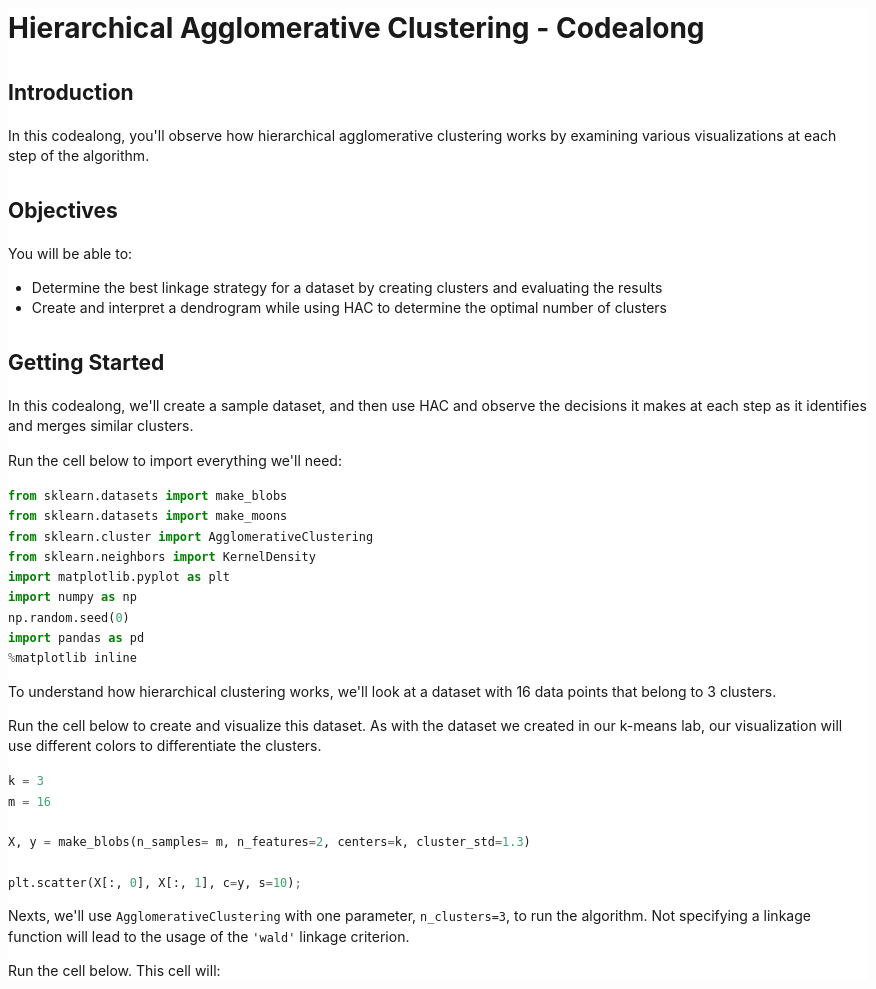 # Hierarchical Agglomerative Clustering - Codealong

## Introduction

In this codealong, you'll observe how hierarchical agglomerative clustering works by examining various visualizations at each step of the algorithm. 

## Objectives

You will be able to:

- Determine the best linkage strategy for a dataset by creating clusters and evaluating the results 
- Create and interpret a dendrogram while using HAC to determine the optimal number of clusters 

## Getting Started

In this codealong, we'll create a sample dataset, and then use HAC and observe the decisions it makes at each step as it identifies and merges similar clusters. 

Run the cell below to import everything we'll need: 


```python
from sklearn.datasets import make_blobs
from sklearn.datasets import make_moons
from sklearn.cluster import AgglomerativeClustering
from sklearn.neighbors import KernelDensity
import matplotlib.pyplot as plt
import numpy as np
np.random.seed(0)
import pandas as pd
%matplotlib inline  
```

To understand how hierarchical clustering works, we'll look at a dataset with 16 data points that belong to 3 clusters. 

Run the cell below to create and visualize this dataset. As with the dataset we created in our k-means lab, our visualization will use different colors to differentiate the clusters. 


```python
k = 3
m = 16

X, y = make_blobs(n_samples= m, n_features=2, centers=k, cluster_std=1.3)

plt.scatter(X[:, 0], X[:, 1], c=y, s=10);
```

Nexts, we'll use `AgglomerativeClustering` with one parameter, `n_clusters=3`, to run the algorithm. Not specifying a linkage function will lead to the usage of the `'wald'` linkage criterion.

Run the cell below. This cell will:
